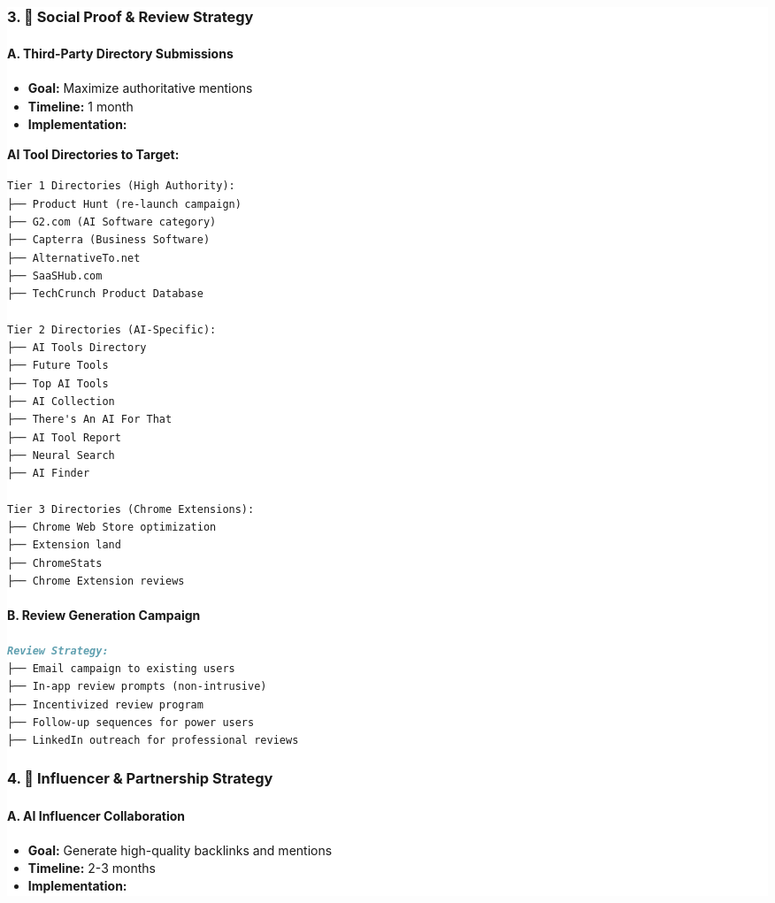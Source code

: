 ### **3. 🌟 Social Proof & Review Strategy**

#### **A. Third-Party Directory Submissions**

- **Goal:** Maximize authoritative mentions
- **Timeline:** 1 month
- **Implementation:**

**AI Tool Directories to Target:**

```markdown
Tier 1 Directories (High Authority):
├── Product Hunt (re-launch campaign)
├── G2.com (AI Software category)
├── Capterra (Business Software)
├── AlternativeTo.net
├── SaaSHub.com
├── TechCrunch Product Database

Tier 2 Directories (AI-Specific):
├── AI Tools Directory
├── Future Tools
├── Top AI Tools
├── AI Collection
├── There's An AI For That
├── AI Tool Report
├── Neural Search
├── AI Finder

Tier 3 Directories (Chrome Extensions):
├── Chrome Web Store optimization
├── Extension land
├── ChromeStats
├── Chrome Extension reviews
```

#### **B. Review Generation Campaign**

```markdown
Review Strategy:
├── Email campaign to existing users
├── In-app review prompts (non-intrusive)
├── Incentivized review program
├── Follow-up sequences for power users
├── LinkedIn outreach for professional reviews
```

### **4. 🤝 Influencer & Partnership Strategy**

#### **A. AI Influencer Collaboration**

- **Goal:** Generate high-quality backlinks and mentions
- **Timeline:** 2-3 months
- **Implementation:**
